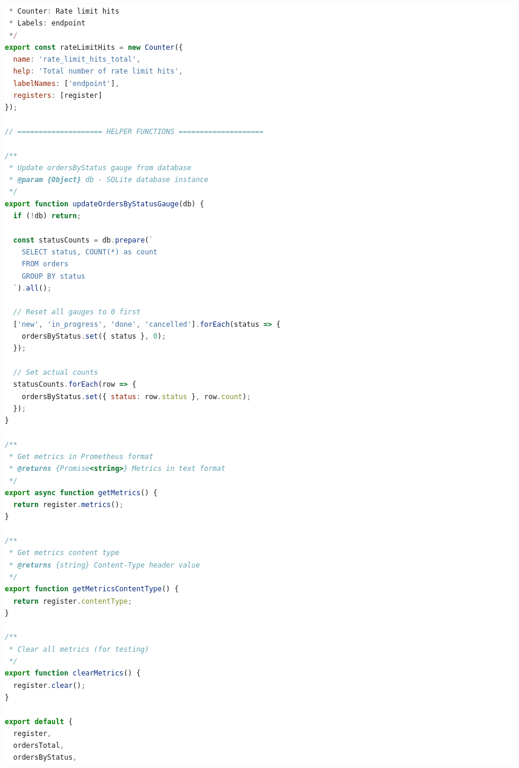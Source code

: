 ```javascript
 * Counter: Rate limit hits
 * Labels: endpoint
 */
export const rateLimitHits = new Counter({
  name: 'rate_limit_hits_total',
  help: 'Total number of rate limit hits',
  labelNames: ['endpoint'],
  registers: [register]
});

// ==================== HELPER FUNCTIONS ====================

/**
 * Update ordersByStatus gauge from database
 * @param {Object} db - SQLite database instance
 */
export function updateOrdersByStatusGauge(db) {
  if (!db) return;
  
  const statusCounts = db.prepare(`
    SELECT status, COUNT(*) as count 
    FROM orders 
    GROUP BY status
  `).all();

  // Reset all gauges to 0 first
  ['new', 'in_progress', 'done', 'cancelled'].forEach(status => {
    ordersByStatus.set({ status }, 0);
  });

  // Set actual counts
  statusCounts.forEach(row => {
    ordersByStatus.set({ status: row.status }, row.count);
  });
}

/**
 * Get metrics in Prometheus format
 * @returns {Promise<string>} Metrics in text format
 */
export async function getMetrics() {
  return register.metrics();
}

/**
 * Get metrics content type
 * @returns {string} Content-Type header value
 */
export function getMetricsContentType() {
  return register.contentType;
}

/**
 * Clear all metrics (for testing)
 */
export function clearMetrics() {
  register.clear();
}

export default {
  register,
  ordersTotal,
  ordersByStatus,
```